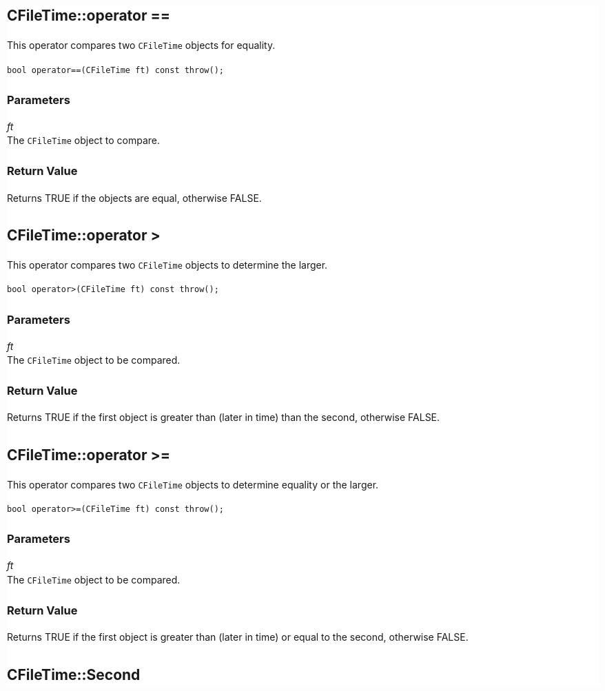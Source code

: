 ## <a name="operator_eq_eq"></a>  CFileTime::operator ==

This operator compares two `CFileTime` objects for equality.

```
bool operator==(CFileTime ft) const throw();
```

### Parameters

*ft*<br/>
The `CFileTime` object to compare.

### Return Value

Returns TRUE if the objects are equal, otherwise FALSE.

## <a name="operator_gt"></a>  CFileTime::operator &gt;

This operator compares two `CFileTime` objects to determine the larger.

```
bool operator>(CFileTime ft) const throw();
```

### Parameters

*ft*<br/>
The `CFileTime` object to be compared.

### Return Value

Returns TRUE if the first object is greater than (later in time) than the second, otherwise FALSE.

## <a name="operator_gt_eq"></a>  CFileTime::operator &gt;=

This operator compares two `CFileTime` objects to determine equality or the larger.

```
bool operator>=(CFileTime ft) const throw();
```

### Parameters

*ft*<br/>
The `CFileTime` object to be compared.

### Return Value

Returns TRUE if the first object is greater than (later in time) or equal to the second, otherwise FALSE.

## <a name="second"></a>  CFileTime::Second
